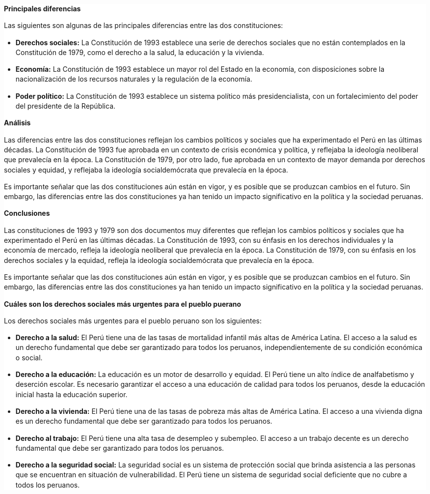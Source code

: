 **Principales diferencias**

Las siguientes son algunas de las principales diferencias entre las dos constituciones:

* **Derechos sociales:** La Constitución de 1993 establece una serie de derechos sociales que no están contemplados en la Constitución de 1979, como el derecho a la salud, la educación y la vivienda.

* **Economía:** La Constitución de 1993 establece un mayor rol del Estado en la economía, con disposiciones sobre la nacionalización de los recursos naturales y la regulación de la economía.

* **Poder político:** La Constitución de 1993 establece un sistema político más presidencialista, con un fortalecimiento del poder del presidente de la República.

**Análisis**

Las diferencias entre las dos constituciones reflejan los cambios políticos y sociales que ha experimentado el Perú en las últimas décadas. La Constitución de 1993 fue aprobada en un contexto de crisis económica y política, y reflejaba la ideología neoliberal que prevalecía en la época. La Constitución de 1979, por otro lado, fue aprobada en un contexto de mayor demanda por derechos sociales y equidad, y reflejaba la ideología socialdemócrata que prevalecía en la época.

Es importante señalar que las dos constituciones aún están en vigor, y es posible que se produzcan cambios en el futuro. Sin embargo, las diferencias entre las dos constituciones ya han tenido un impacto significativo en la política y la sociedad peruanas.

**Conclusiones**

Las constituciones de 1993 y 1979 son dos documentos muy diferentes que reflejan los cambios políticos y sociales que ha experimentado el Perú en las últimas décadas. La Constitución de 1993, con su énfasis en los derechos individuales y la economía de mercado, refleja la ideología neoliberal que prevalecía en la época. La Constitución de 1979, con su énfasis en los derechos sociales y la equidad, refleja la ideología socialdemócrata que prevalecía en la época.

Es importante señalar que las dos constituciones aún están en vigor, y es posible que se produzcan cambios en el futuro. Sin embargo, las diferencias entre las dos constituciones ya han tenido un impacto significativo en la política y la sociedad peruanas.

**Cuáles son los derechos sociales más urgentes para el pueblo puerano**

Los derechos sociales más urgentes para el pueblo peruano son los siguientes:

* **Derecho a la salud:** El Perú tiene una de las tasas de mortalidad infantil más altas de América Latina. El acceso a la salud es un derecho fundamental que debe ser garantizado para todos los peruanos, independientemente de su condición económica o social.

* **Derecho a la educación:** La educación es un motor de desarrollo y equidad. El Perú tiene un alto índice de analfabetismo y deserción escolar. Es necesario garantizar el acceso a una educación de calidad para todos los peruanos, desde la educación inicial hasta la educación superior.

* **Derecho a la vivienda:** El Perú tiene una de las tasas de pobreza más altas de América Latina. El acceso a una vivienda digna es un derecho fundamental que debe ser garantizado para todos los peruanos.

* **Derecho al trabajo:** El Perú tiene una alta tasa de desempleo y subempleo. El acceso a un trabajo decente es un derecho fundamental que debe ser garantizado para todos los peruanos.

* **Derecho a la seguridad social:** La seguridad social es un sistema de protección social que brinda asistencia a las personas que se encuentran en situación de vulnerabilidad. El Perú tiene un sistema de seguridad social deficiente que no cubre a todos los peruanos.
